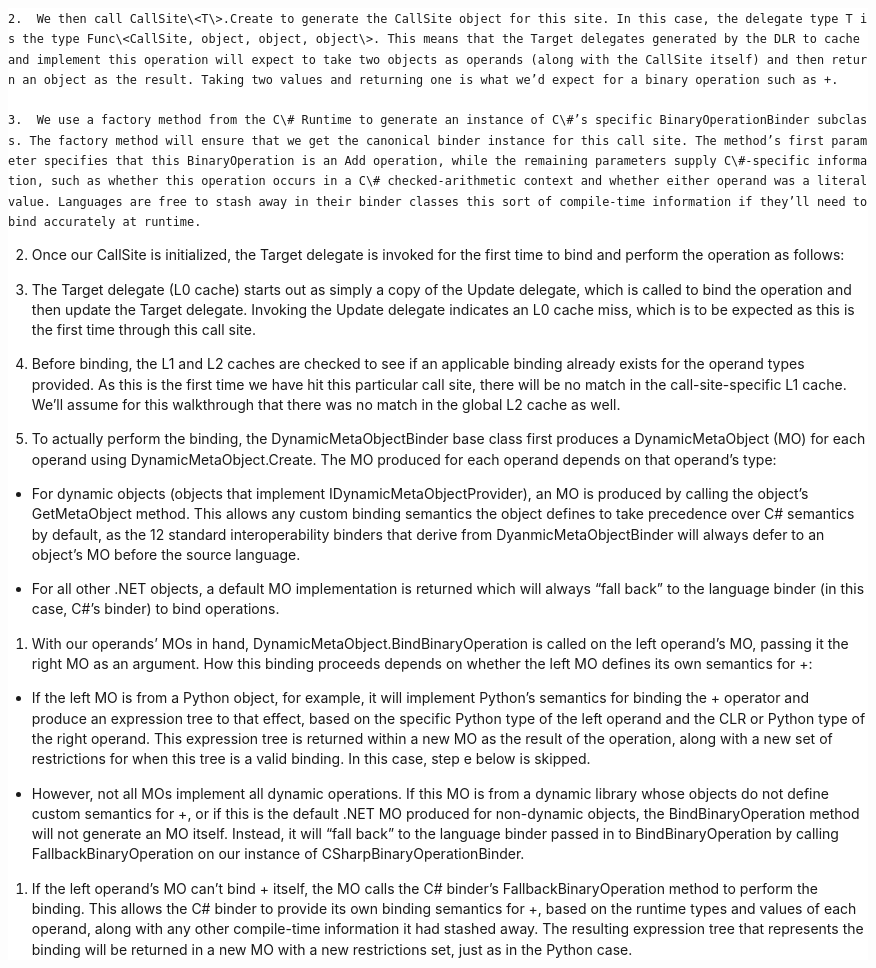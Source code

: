     2.  We then call CallSite\<T\>.Create to generate the CallSite object for this site. In this case, the delegate type T is the type Func\<CallSite, object, object, object\>. This means that the Target delegates generated by the DLR to cache and implement this operation will expect to take two objects as operands (along with the CallSite itself) and then return an object as the result. Taking two values and returning one is what we’d expect for a binary operation such as +.

    3.  We use a factory method from the C\# Runtime to generate an instance of C\#’s specific BinaryOperationBinder subclass. The factory method will ensure that we get the canonical binder instance for this call site. The method’s first parameter specifies that this BinaryOperation is an Add operation, while the remaining parameters supply C\#-specific information, such as whether this operation occurs in a C\# checked-arithmetic context and whether either operand was a literal value. Languages are free to stash away in their binder classes this sort of compile-time information if they’ll need to bind accurately at runtime.

2.  Once our CallSite is initialized, the Target delegate is invoked for the first time to bind and perform the operation as follows:



1.  The Target delegate (L0 cache) starts out as simply a copy of the Update delegate, which is called to bind the operation and then update the Target delegate. Invoking the Update delegate indicates an L0 cache miss, which is to be expected as this is the first time through this call site.

2.  Before binding, the L1 and L2 caches are checked to see if an applicable binding already exists for the operand types provided. As this is the first time we have hit this particular call site, there will be no match in the call-site-specific L1 cache. We’ll assume for this walkthrough that there was no match in the global L2 cache as well.

3.  To actually perform the binding, the DynamicMetaObjectBinder base class first produces a DynamicMetaObject (MO) for each operand using DynamicMetaObject.Create. The MO produced for each operand depends on that operand’s type:

- For dynamic objects (objects that implement IDynamicMetaObjectProvider), an MO is produced by calling the object’s GetMetaObject method. This allows any custom binding semantics the object defines to take precedence over C\# semantics by default, as the 12 standard interoperability binders that derive from DyanmicMetaObjectBinder will always defer to an object’s MO before the source language.

- For all other .NET objects, a default MO implementation is returned which will always “fall back” to the language binder (in this case, C\#’s binder) to bind operations.

1.  With our operands’ MOs in hand, DynamicMetaObject.BindBinaryOperation is called on the left operand’s MO, passing it the right MO as an argument. How this binding proceeds depends on whether the left MO defines its own semantics for +:

- If the left MO is from a Python object, for example, it will implement Python’s semantics for binding the + operator and produce an expression tree to that effect, based on the specific Python type of the left operand and the CLR or Python type of the right operand. This expression tree is returned within a new MO as the result of the operation, along with a new set of restrictions for when this tree is a valid binding. In this case, step e below is skipped.

- However, not all MOs implement all dynamic operations. If this MO is from a dynamic library whose objects do not define custom semantics for +, or if this is the default .NET MO produced for non-dynamic objects, the BindBinaryOperation method will not generate an MO itself. Instead, it will “fall back” to the language binder passed in to BindBinaryOperation by calling FallbackBinaryOperation on our instance of CSharpBinaryOperationBinder.

1.  If the left operand’s MO can’t bind + itself, the MO calls the C\# binder’s FallbackBinaryOperation method to perform the binding. This allows the C\# binder to provide its own binding semantics for +, based on the runtime types and values of each operand, along with any other compile-time information it had stashed away. The resulting expression tree that represents the binding will be returned in a new MO with a new restrictions set, just as in the Python case.
